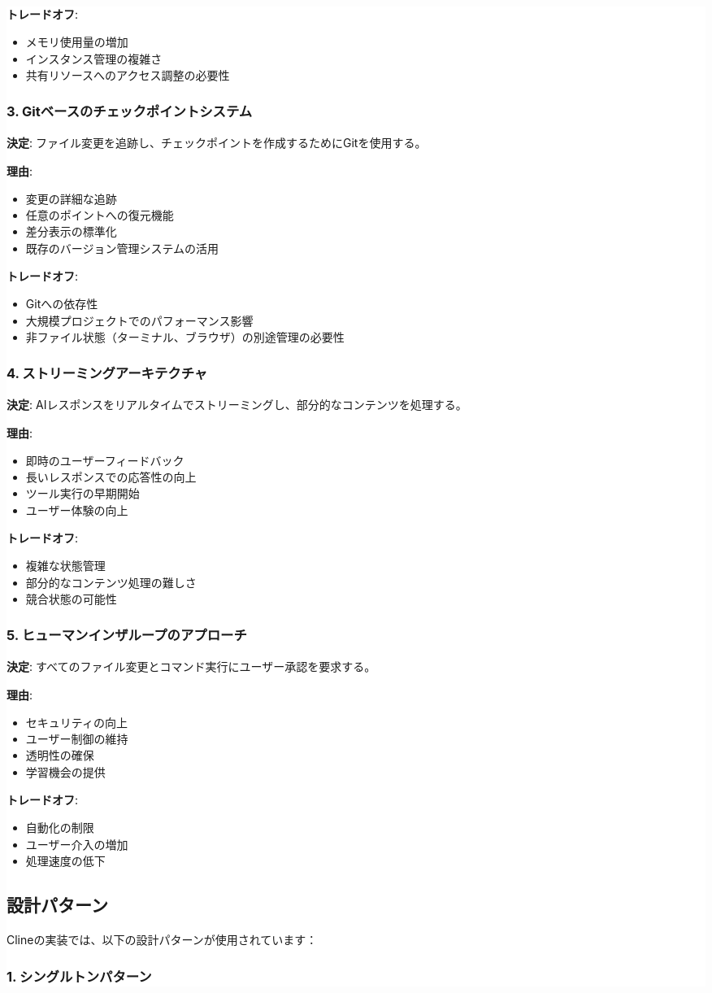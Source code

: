 **トレードオフ**:
- メモリ使用量の増加
- インスタンス管理の複雑さ
- 共有リソースへのアクセス調整の必要性

### 3. Gitベースのチェックポイントシステム

**決定**: ファイル変更を追跡し、チェックポイントを作成するためにGitを使用する。

**理由**:
- 変更の詳細な追跡
- 任意のポイントへの復元機能
- 差分表示の標準化
- 既存のバージョン管理システムの活用

**トレードオフ**:
- Gitへの依存性
- 大規模プロジェクトでのパフォーマンス影響
- 非ファイル状態（ターミナル、ブラウザ）の別途管理の必要性

### 4. ストリーミングアーキテクチャ

**決定**: AIレスポンスをリアルタイムでストリーミングし、部分的なコンテンツを処理する。

**理由**:
- 即時のユーザーフィードバック
- 長いレスポンスでの応答性の向上
- ツール実行の早期開始
- ユーザー体験の向上

**トレードオフ**:
- 複雑な状態管理
- 部分的なコンテンツ処理の難しさ
- 競合状態の可能性

### 5. ヒューマンインザループのアプローチ

**決定**: すべてのファイル変更とコマンド実行にユーザー承認を要求する。

**理由**:
- セキュリティの向上
- ユーザー制御の維持
- 透明性の確保
- 学習機会の提供

**トレードオフ**:
- 自動化の制限
- ユーザー介入の増加
- 処理速度の低下

## 設計パターン

Clineの実装では、以下の設計パターンが使用されています：

### 1. シングルトンパターン
